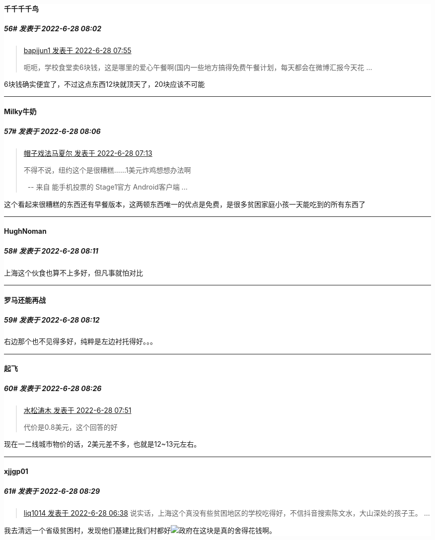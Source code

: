 ####  千千千千鸟  
##### 56#       发表于 2022-6-28 08:02

<blockquote><a href="httphttps://bbs.saraba1st.com/2b/forum.php?mod=redirect&amp;goto=findpost&amp;pid=56440125&amp;ptid=2078235" target="_blank">bapijun1 发表于 2022-6-28 07:55</a>

呃呃，学校食堂卖6块钱，这是哪里的爱心午餐啊(国内一些地方搞得免费午餐计划，每天都会在微博汇报今天花 ...</blockquote>
6块钱确实便宜了，不过这点东西12块就顶天了，20块应该不可能

*****

####  Milky牛奶  
##### 57#       发表于 2022-6-28 08:06

<blockquote><a href="httphttps://bbs.saraba1st.com/2b/forum.php?mod=redirect&amp;goto=findpost&amp;pid=56439952&amp;ptid=2078235" target="_blank">帽子戏法马夏尔 发表于 2022-6-28 07:13</a>

不得不说，纽约这个是很糟糕……1美元炸鸡想想办法啊

  -- 来自 能手机投票的 Stage1官方 Android客户端 ...</blockquote>
这个看起来很糟糕的东西还有早餐版本，这两顿东西唯一的优点是免费，是很多贫困家庭小孩一天能吃到的所有东西了

*****

####  HughNoman  
##### 58#       发表于 2022-6-28 08:11

上海这个伙食也算不上多好，但凡事就怕对比

*****

####  罗马还能再战  
##### 59#       发表于 2022-6-28 08:12

右边那个也不见得多好，纯粹是左边衬托得好。。。

*****

####  起飞  
##### 60#       发表于 2022-6-28 08:26

<blockquote><a href="httphttps://bbs.saraba1st.com/2b/forum.php?mod=redirect&amp;goto=findpost&amp;pid=56440105&amp;ptid=2078235" target="_blank">水松涛木 发表于 2022-6-28 07:51</a>

代价是0.8美元，这个回答的好</blockquote>
现在一二线城市物价的话，2美元差不多，也就是12~13元左右。



*****

####  xjjgp01  
##### 61#       发表于 2022-6-28 08:29

<blockquote><a href="httphttps://bbs.saraba1st.com/2b/forum.php?mod=redirect&amp;goto=findpost&amp;pid=56439882&amp;ptid=2078235" target="_blank">liq1014 发表于 2022-6-28 06:38</a>
说实话，上海这个真没有些贫困地区的学校吃得好，不信抖音搜索陈文水，大山深处的孩子王。 ...</blockquote>
我去清远一个省级贫困村，发现他们基建比我们村都好<img src="https://static.saraba1st.com/image/smiley/face2017/068.png" referrerpolicy="no-referrer">政府在这块是真的舍得花钱啊。
